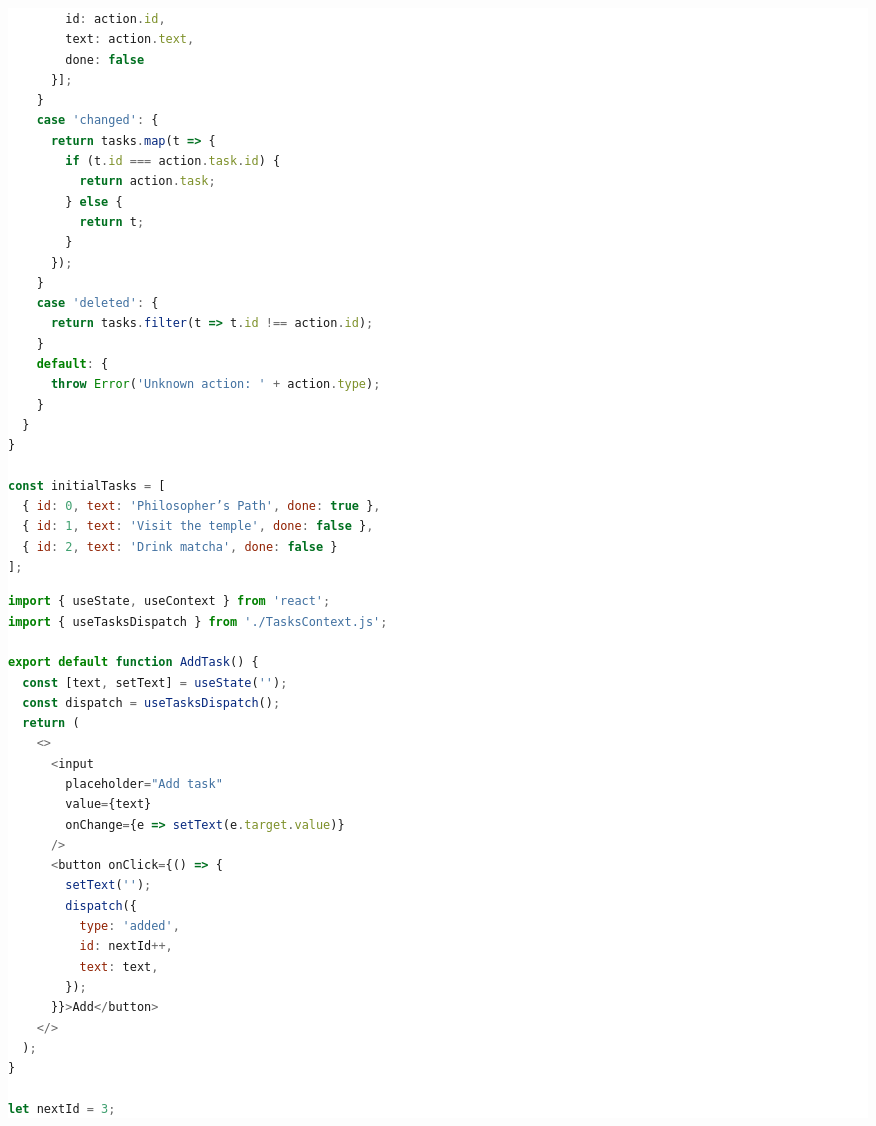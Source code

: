 ```js src/TasksContext.js
        id: action.id,
        text: action.text,
        done: false
      }];
    }
    case 'changed': {
      return tasks.map(t => {
        if (t.id === action.task.id) {
          return action.task;
        } else {
          return t;
        }
      });
    }
    case 'deleted': {
      return tasks.filter(t => t.id !== action.id);
    }
    default: {
      throw Error('Unknown action: ' + action.type);
    }
  }
}

const initialTasks = [
  { id: 0, text: 'Philosopher’s Path', done: true },
  { id: 1, text: 'Visit the temple', done: false },
  { id: 2, text: 'Drink matcha', done: false }
];
```

```js src/AddTask.js
import { useState, useContext } from 'react';
import { useTasksDispatch } from './TasksContext.js';

export default function AddTask() {
  const [text, setText] = useState('');
  const dispatch = useTasksDispatch();
  return (
    <>
      <input
        placeholder="Add task"
        value={text}
        onChange={e => setText(e.target.value)}
      />
      <button onClick={() => {
        setText('');
        dispatch({
          type: 'added',
          id: nextId++,
          text: text,
        }); 
      }}>Add</button>
    </>
  );
}

let nextId = 3;
```
